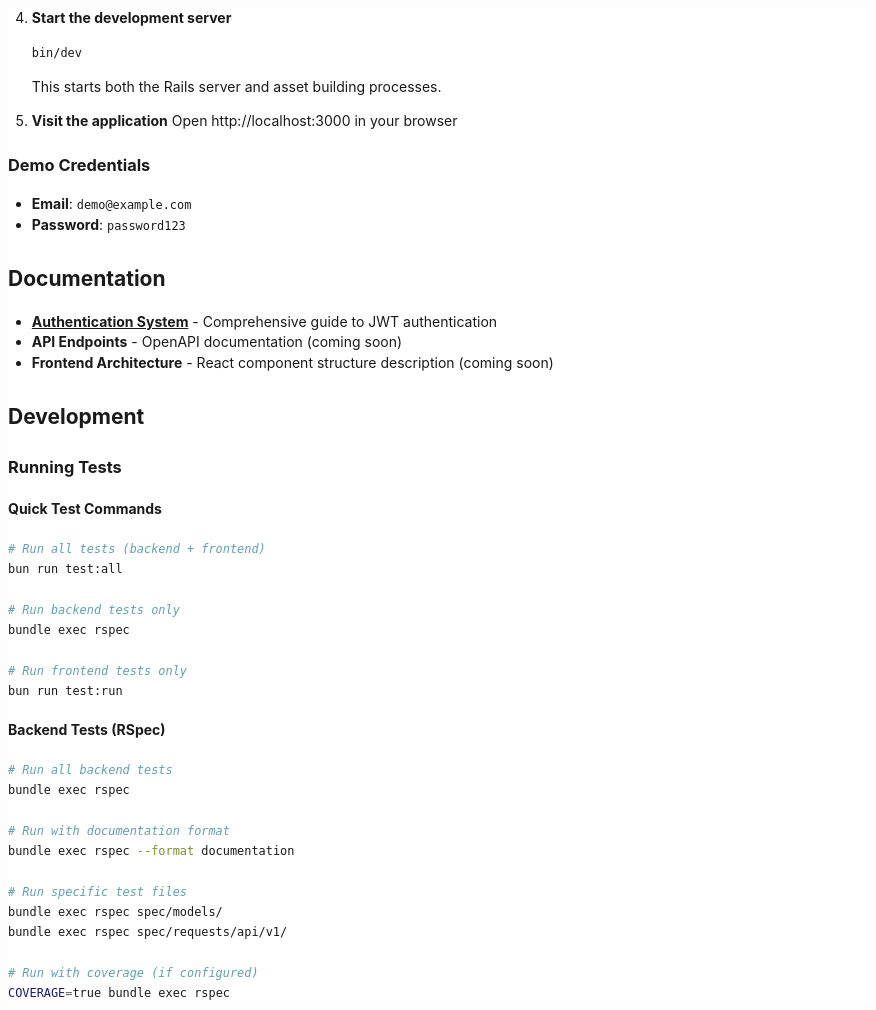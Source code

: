 4. **Start the development server**
   ```bash
   bin/dev
   ```

   This starts both the Rails server and asset building processes.

5. **Visit the application**
   Open http://localhost:3000 in your browser

### Demo Credentials

- **Email**: `demo@example.com`
- **Password**: `password123`

## Documentation

- **[Authentication System](AUTHENTICATION.md)** - Comprehensive guide to JWT authentication
- **API Endpoints** - OpenAPI documentation (coming soon)
- **Frontend Architecture** - React component structure description (coming soon)

## Development

### Running Tests

#### Quick Test Commands

```bash
# Run all tests (backend + frontend)
bun run test:all

# Run backend tests only
bundle exec rspec

# Run frontend tests only
bun run test:run
```

#### Backend Tests (RSpec)

```bash
# Run all backend tests
bundle exec rspec

# Run with documentation format
bundle exec rspec --format documentation

# Run specific test files
bundle exec rspec spec/models/
bundle exec rspec spec/requests/api/v1/

# Run with coverage (if configured)
COVERAGE=true bundle exec rspec
```
